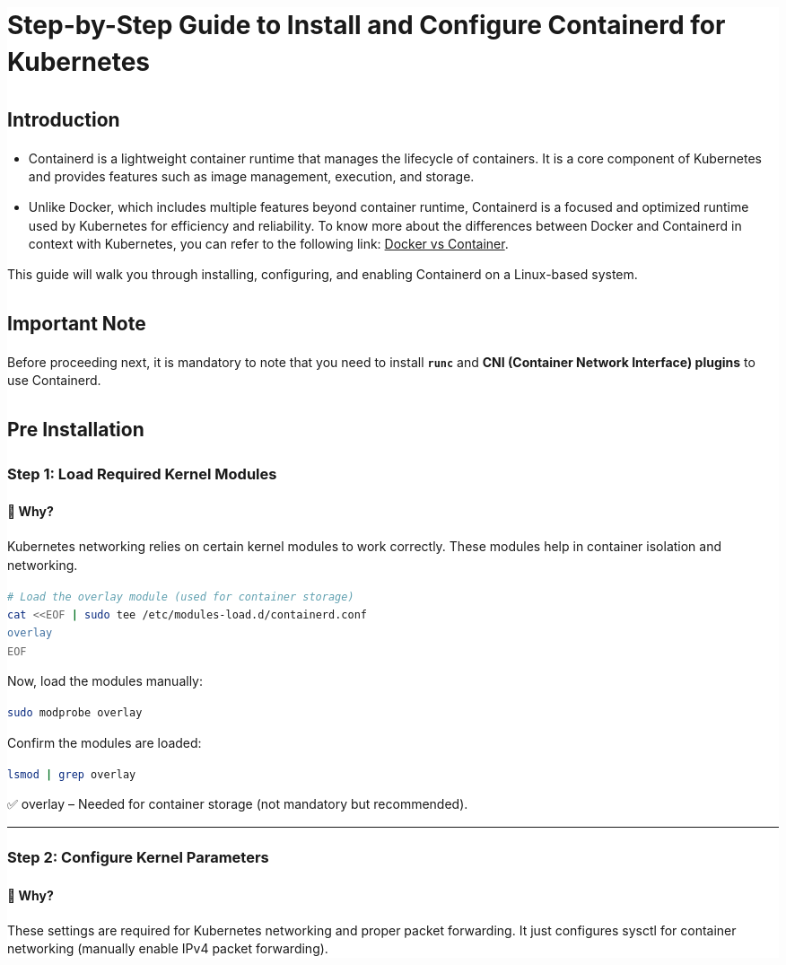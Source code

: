 # **Step-by-Step Guide to Install and Configure Containerd for Kubernetes**

## **Introduction**
- Containerd is a lightweight container runtime that manages the lifecycle of containers. It is a core component of Kubernetes and provides features such as image management, execution, and storage.

- Unlike Docker, which includes multiple features beyond container runtime, Containerd is a focused and optimized runtime used by Kubernetes for efficiency and reliability. To know more about the differences between Docker and Containerd in context with Kubernetes, you can refer to the following link: [Docker vs Container]().

This guide will walk you through installing, configuring, and enabling Containerd on a Linux-based system.

## Important Note 

Before proceeding next, it is mandatory to note that you need to install **`runc`** and **CNI (Container Network Interface) plugins** to use Containerd.

## Pre Installation

### **Step 1: Load Required Kernel Modules**
#### 📌 Why?
Kubernetes networking relies on certain kernel modules to work correctly. These modules help in container isolation and networking.

```bash
# Load the overlay module (used for container storage)
cat <<EOF | sudo tee /etc/modules-load.d/containerd.conf
overlay
EOF
```

Now, load the modules manually:
```bash
sudo modprobe overlay
```

Confirm the modules are loaded:
```bash
lsmod | grep overlay
```
✅ overlay – Needed for container storage (not mandatory but recommended).

---

### **Step 2: Configure Kernel Parameters**
#### 📌 Why?
These settings are required for Kubernetes networking and proper packet forwarding. It just configures sysctl for container networking (manually enable IPv4 packet forwarding).
